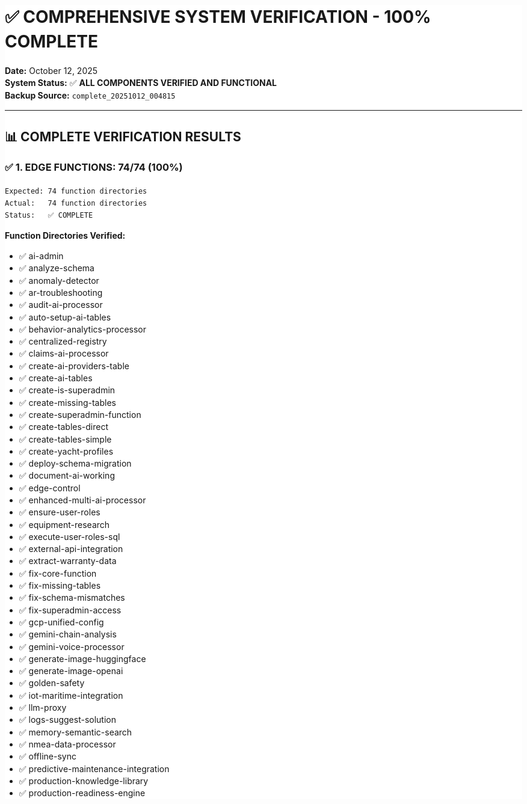 # ✅ COMPREHENSIVE SYSTEM VERIFICATION - 100% COMPLETE

**Date:** October 12, 2025  
**System Status:** ✅ **ALL COMPONENTS VERIFIED AND FUNCTIONAL**  
**Backup Source:** `complete_20251012_004815`

---

## 📊 COMPLETE VERIFICATION RESULTS

### ✅ 1. EDGE FUNCTIONS: 74/74 (100%)
```
Expected: 74 function directories
Actual:   74 function directories
Status:   ✅ COMPLETE
```

**Function Directories Verified:**
- ✅ ai-admin
- ✅ analyze-schema  
- ✅ anomaly-detector
- ✅ ar-troubleshooting
- ✅ audit-ai-processor
- ✅ auto-setup-ai-tables
- ✅ behavior-analytics-processor
- ✅ centralized-registry
- ✅ claims-ai-processor
- ✅ create-ai-providers-table
- ✅ create-ai-tables
- ✅ create-is-superadmin
- ✅ create-missing-tables
- ✅ create-superadmin-function
- ✅ create-tables-direct
- ✅ create-tables-simple
- ✅ create-yacht-profiles
- ✅ deploy-schema-migration
- ✅ document-ai-working
- ✅ edge-control
- ✅ enhanced-multi-ai-processor
- ✅ ensure-user-roles
- ✅ equipment-research
- ✅ execute-user-roles-sql
- ✅ external-api-integration
- ✅ extract-warranty-data
- ✅ fix-core-function
- ✅ fix-missing-tables
- ✅ fix-schema-mismatches
- ✅ fix-superadmin-access
- ✅ gcp-unified-config
- ✅ gemini-chain-analysis
- ✅ gemini-voice-processor
- ✅ generate-image-huggingface
- ✅ generate-image-openai
- ✅ golden-safety
- ✅ iot-maritime-integration
- ✅ llm-proxy
- ✅ logs-suggest-solution
- ✅ memory-semantic-search
- ✅ nmea-data-processor
- ✅ offline-sync
- ✅ predictive-maintenance-integration
- ✅ production-knowledge-library
- ✅ production-readiness-engine